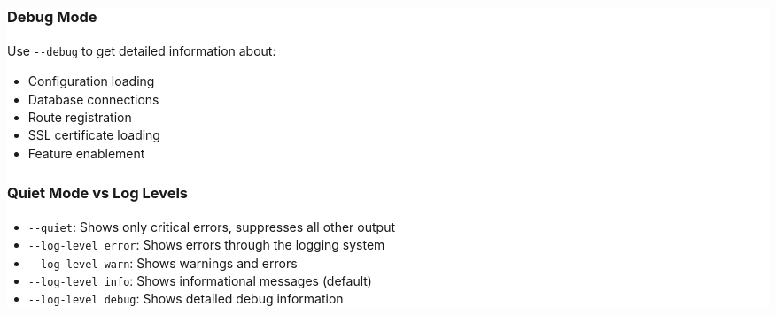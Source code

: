 ### Debug Mode

Use `--debug` to get detailed information about:

- Configuration loading
- Database connections
- Route registration
- SSL certificate loading
- Feature enablement

### Quiet Mode vs Log Levels

- `--quiet`: Shows only critical errors, suppresses all other output
- `--log-level error`: Shows errors through the logging system
- `--log-level warn`: Shows warnings and errors
- `--log-level info`: Shows informational messages (default)
- `--log-level debug`: Shows detailed debug information
